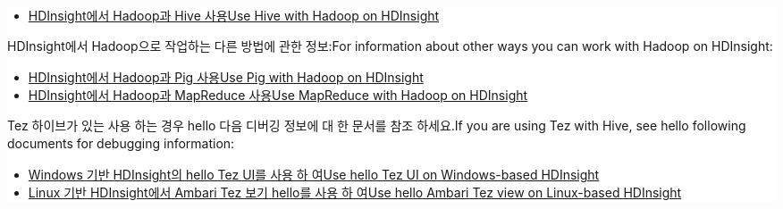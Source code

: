 * [<span data-ttu-id="5da31-149">HDInsight에서 Hadoop과 Hive 사용</span><span class="sxs-lookup"><span data-stu-id="5da31-149">Use Hive with Hadoop on HDInsight</span></span>](hdinsight-use-hive.md)

<span data-ttu-id="5da31-150">HDInsight에서 Hadoop으로 작업하는 다른 방법에 관한 정보:</span><span class="sxs-lookup"><span data-stu-id="5da31-150">For information about other ways you can work with Hadoop on HDInsight:</span></span>

* [<span data-ttu-id="5da31-151">HDInsight에서 Hadoop과 Pig 사용</span><span class="sxs-lookup"><span data-stu-id="5da31-151">Use Pig with Hadoop on HDInsight</span></span>](hdinsight-use-pig.md)
* [<span data-ttu-id="5da31-152">HDInsight에서 Hadoop과 MapReduce 사용</span><span class="sxs-lookup"><span data-stu-id="5da31-152">Use MapReduce with Hadoop on HDInsight</span></span>](hdinsight-use-mapreduce.md)

<span data-ttu-id="5da31-153">Tez 하이브가 있는 사용 하는 경우 hello 다음 디버깅 정보에 대 한 문서를 참조 하세요.</span><span class="sxs-lookup"><span data-stu-id="5da31-153">If you are using Tez with Hive, see hello following documents for debugging information:</span></span>

* [<span data-ttu-id="5da31-154">Windows 기반 HDInsight의 hello Tez UI를 사용 하 여</span><span class="sxs-lookup"><span data-stu-id="5da31-154">Use hello Tez UI on Windows-based HDInsight</span></span>](hdinsight-debug-tez-ui.md)
* [<span data-ttu-id="5da31-155">Linux 기반 HDInsight에서 Ambari Tez 보기 hello를 사용 하 여</span><span class="sxs-lookup"><span data-stu-id="5da31-155">Use hello Ambari Tez view on Linux-based HDInsight</span></span>](hdinsight-debug-ambari-tez-view.md)

[1]: ../HDInsight/hdinsight-hadoop-visual-studio-tools-get-started.md

[hdinsight-sdk-documentation]: http://msdnstage.redmond.corp.microsoft.com/library/dn479185.aspx

[azure-purchase-options]: http://azure.microsoft.com/pricing/purchase-options/
[azure-member-offers]: http://azure.microsoft.com/pricing/member-offers/
[azure-free-trial]: http://azure.microsoft.com/pricing/free-trial/

[apache-tez]: http://tez.apache.org
[apache-hive]: http://hive.apache.org/
[apache-log4j]: http://en.wikipedia.org/wiki/Log4j
[hive-on-tez-wiki]: https://cwiki.apache.org/confluence/display/Hive/Hive+on+Tez
[import-to-excel]: http://azure.microsoft.com/documentation/articles/hdinsight-connect-excel-power-query/


[hdinsight-use-oozie]: hdinsight-use-oozie.md
[hdinsight-analyze-flight-data]: hdinsight-analyze-flight-delay-data.md





[hdinsight-provision]: hdinsight-provision-clusters.md
[hdinsight-submit-jobs]: hdinsight-submit-hadoop-jobs-programmatically.md
[hdinsight-upload-data]: hdinsight-upload-data.md


[Powershell-install-configure]: /powershell/azureps-cmdlets-docs
[powershell-here-strings]: http://technet.microsoft.com/library/ee692792.aspx
